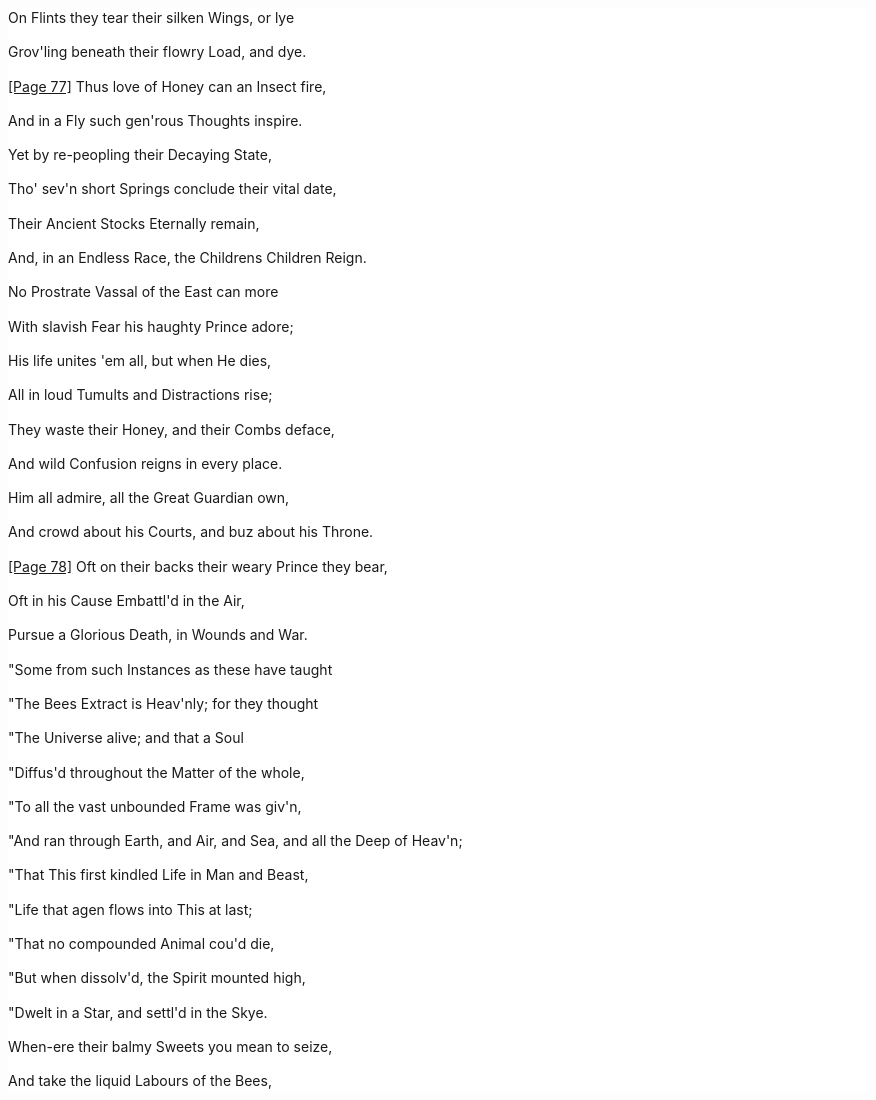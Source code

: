On Flints they tear their silken Wings, or lye

Grov'ling beneath their flowry Load, and dye.

[[Page 77]](http://eebo.chadwyck.com/downloadtiff?vid=54593&page=43) Thus love
of Honey can an Insect fire,

And in a Fly such gen'rous Thoughts inspire.

Yet by re-peopling their Decaying State,

Tho' sev'n short Springs conclude their vital date,

Their Ancient Stocks Eternally remain,

And, in an Endless Race, the Childrens Children Reign.

No Prostrate Vassal of the East can more

With slavish Fear his haughty Prince adore;

His life unites 'em all, but when He dies,

All in loud Tumults and Distractions rise;

They waste their Honey, and their Combs deface,

And wild Confusion reigns in every place.

Him all admire, all the Great Guardian own,

And crowd about his Courts, and buz about his Throne.

[[Page 78]](http://eebo.chadwyck.com/downloadtiff?vid=54593&page=44) Oft on
their backs their weary Prince they bear,

Oft in his Cause Embattl'd in the Air,

Pursue a Glorious Death, in Wounds and War.

"Some from such Instances as these have taught

"The Bees Extract is Heav'nly; for they thought

"The Universe alive; and that a Soul

"Diffus'd throughout the Matter of the whole,

"To all the vast unbounded Frame was giv'n,

"And ran through Earth, and Air, and Sea, and all the Deep of Heav'n;

"That This first kindled Life in Man and Beast,

"Life that agen flows into This at last;

"That no compounded Animal cou'd die,

"But when dissolv'd, the Spirit mounted high,

"Dwelt in a Star, and settl'd in the Skye.

When-ere their balmy Sweets you mean to seize,

And take the liquid Labours of the Bees,
